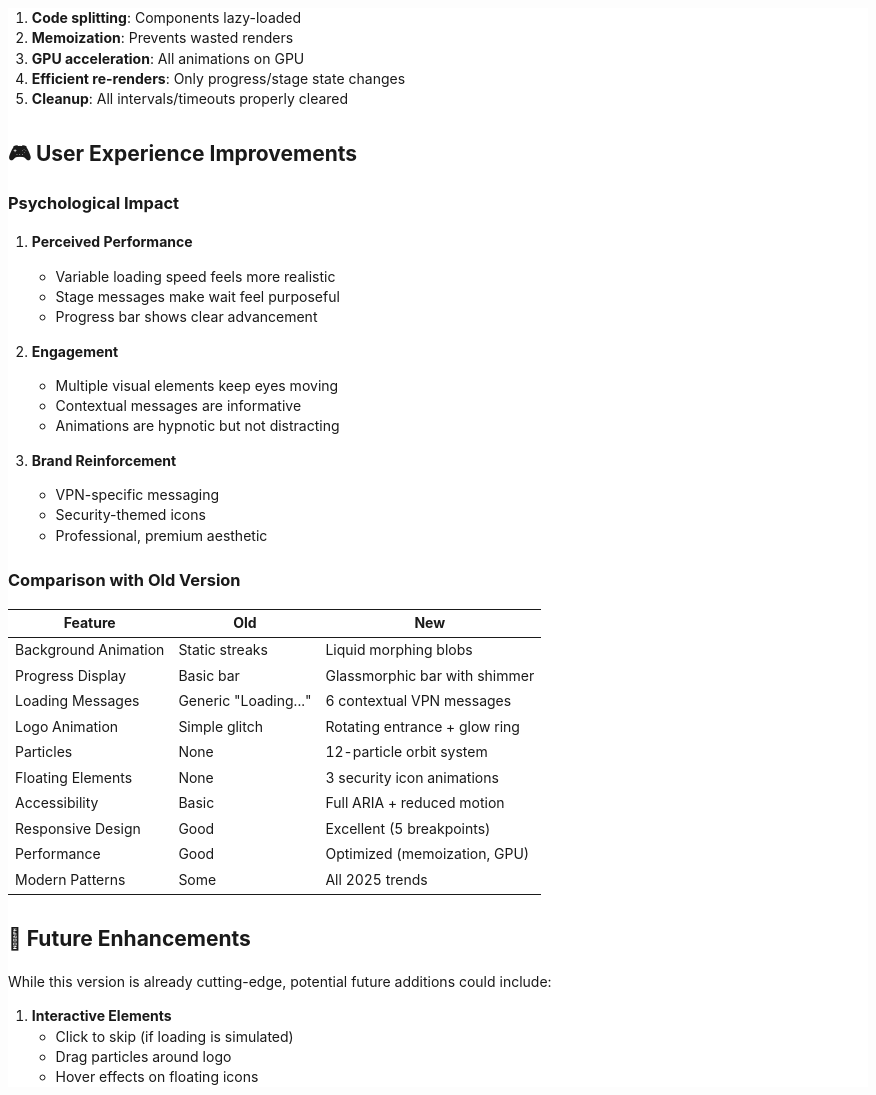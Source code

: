1. **Code splitting**: Components lazy-loaded
2. **Memoization**: Prevents wasted renders
3. **GPU acceleration**: All animations on GPU
4. **Efficient re-renders**: Only progress/stage state changes
5. **Cleanup**: All intervals/timeouts properly cleared

## 🎮 User Experience Improvements

### Psychological Impact

1. **Perceived Performance**
   - Variable loading speed feels more realistic
   - Stage messages make wait feel purposeful
   - Progress bar shows clear advancement

2. **Engagement**
   - Multiple visual elements keep eyes moving
   - Contextual messages are informative
   - Animations are hypnotic but not distracting

3. **Brand Reinforcement**
   - VPN-specific messaging
   - Security-themed icons
   - Professional, premium aesthetic

### Comparison with Old Version

| Feature | Old | New |
|---------|-----|-----|
| Background Animation | Static streaks | Liquid morphing blobs |
| Progress Display | Basic bar | Glassmorphic bar with shimmer |
| Loading Messages | Generic "Loading..." | 6 contextual VPN messages |
| Logo Animation | Simple glitch | Rotating entrance + glow ring |
| Particles | None | 12-particle orbit system |
| Floating Elements | None | 3 security icon animations |
| Accessibility | Basic | Full ARIA + reduced motion |
| Responsive Design | Good | Excellent (5 breakpoints) |
| Performance | Good | Optimized (memoization, GPU) |
| Modern Patterns | Some | All 2025 trends |

## 🚀 Future Enhancements

While this version is already cutting-edge, potential future additions could include:

1. **Interactive Elements**
   - Click to skip (if loading is simulated)
   - Drag particles around logo
   - Hover effects on floating icons
